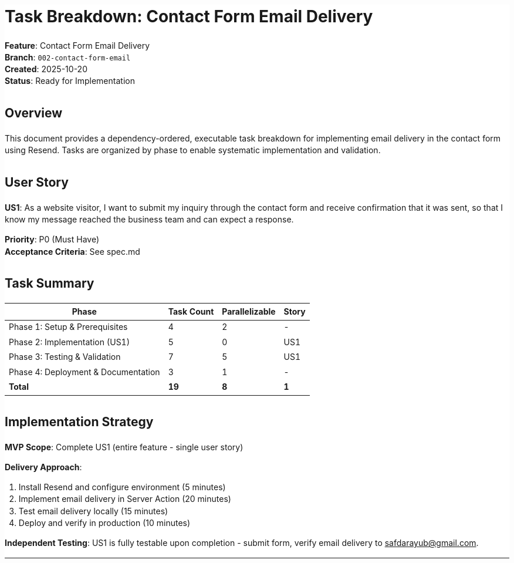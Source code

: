 # Task Breakdown: Contact Form Email Delivery

**Feature**: Contact Form Email Delivery  
**Branch**: `002-contact-form-email`  
**Created**: 2025-10-20  
**Status**: Ready for Implementation

## Overview

This document provides a dependency-ordered, executable task breakdown for implementing email delivery in the contact form using Resend. Tasks are organized by phase to enable systematic implementation and validation.

## User Story

**US1**: As a website visitor, I want to submit my inquiry through the contact form and receive confirmation that it was sent, so that I know my message reached the business team and can expect a response.

**Priority**: P0 (Must Have)  
**Acceptance Criteria**: See spec.md

## Task Summary

| Phase                               | Task Count | Parallelizable | Story |
| ----------------------------------- | ---------- | -------------- | ----- |
| Phase 1: Setup & Prerequisites      | 4          | 2              | -     |
| Phase 2: Implementation (US1)       | 5          | 0              | US1   |
| Phase 3: Testing & Validation       | 7          | 5              | US1   |
| Phase 4: Deployment & Documentation | 3          | 1              | -     |
| **Total**                           | **19**     | **8**          | **1** |

## Implementation Strategy

**MVP Scope**: Complete US1 (entire feature - single user story)

**Delivery Approach**:

1. Install Resend and configure environment (5 minutes)
2. Implement email delivery in Server Action (20 minutes)
3. Test email delivery locally (15 minutes)
4. Deploy and verify in production (10 minutes)

**Independent Testing**: US1 is fully testable upon completion - submit form, verify email delivery to safdarayub@gmail.com.

---
